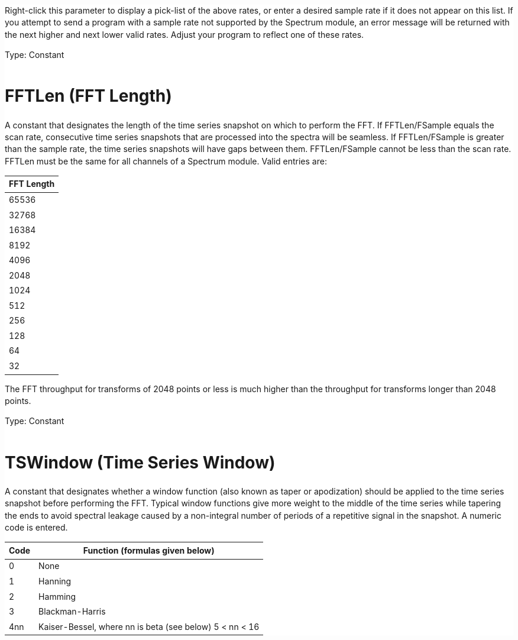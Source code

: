 Right-click this parameter to display a pick-list of the above rates, or enter a desired sample rate if it does not appear on this list. If you attempt to send a program with a sample rate not supported by the Spectrum module, an error message will be returned with the next higher and next lower valid rates. Adjust your program to reflect one of these rates.

Type: Constant

# FFTLen (FFT Length)

A constant that designates the length of the time series snapshot on which to perform the FFT. If FFTLen/FSample equals the scan rate, consecutive time series snapshots that are processed into the spectra will be seamless. If FFTLen/FSample is greater than the sample rate, the time series snapshots will have gaps between them. FFTLen/FSample cannot be less than the scan rate. FFTLen must be the same for all channels of a Spectrum module. Valid entries are:

| FFT Length |
| ---------- |
| 65536      |
| 32768      |
| 16384      |
| 8192       |
| 4096       |
| 2048       |
| 1024       |
| 512        |
| 256        |
| 128        |
| 64         |
| 32         |

The FFT throughput for transforms of 2048 points or less is much higher than the throughput for transforms longer than 2048 points.

Type: Constant

# TSWindow (Time Series Window)

A constant that designates whether a window function (also known as taper or apodization) should be applied to the time series snapshot before performing the FFT. Typical window functions give more weight to the middle of the time series while tapering the ends to avoid spectral leakage caused by a non-integral number of periods of a repetitive signal in the snapshot. A numeric code is entered.

| Code | Function (formulas given below)                         |
| ---- | ------------------------------------------------------- |
| 0    | None                                                    |
| 1    | Hanning                                                 |
| 2    | Hamming                                                 |
| 3    | Blackman-Harris                                         |
| 4nn  | Kaiser-Bessel, where nn is beta (see below) 5 < nn < 16 |
